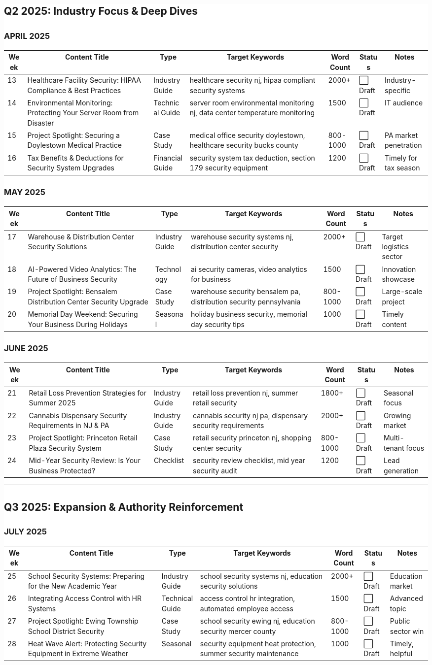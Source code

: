 
## Q2 2025: Industry Focus & Deep Dives

### APRIL 2025

| Week | Content Title | Type | Target Keywords | Word Count | Status | Notes |
|------|--------------|------|-----------------|------------|--------|-------|
| 13 | Healthcare Facility Security: HIPAA Compliance & Best Practices | Industry Guide | healthcare security nj, hipaa compliant security systems | 2000+ | ⬜ Draft | Industry-specific |
| 14 | Environmental Monitoring: Protecting Your Server Room from Disaster | Technical Guide | server room environmental monitoring nj, data center temperature monitoring | 1500 | ⬜ Draft | IT audience |
| 15 | Project Spotlight: Securing a Doylestown Medical Practice | Case Study | medical office security doylestown, healthcare security bucks county | 800-1000 | ⬜ Draft | PA market penetration |
| 16 | Tax Benefits & Deductions for Security System Upgrades | Financial Guide | security system tax deduction, section 179 security equipment | 1200 | ⬜ Draft | Timely for tax season |

### MAY 2025

| Week | Content Title | Type | Target Keywords | Word Count | Status | Notes |
|------|--------------|------|-----------------|------------|--------|-------|
| 17 | Warehouse & Distribution Center Security Solutions | Industry Guide | warehouse security systems nj, distribution center security | 2000+ | ⬜ Draft | Target logistics sector |
| 18 | AI-Powered Video Analytics: The Future of Business Security | Technology | ai security cameras, video analytics for business | 1500 | ⬜ Draft | Innovation showcase |
| 19 | Project Spotlight: Bensalem Distribution Center Security Upgrade | Case Study | warehouse security bensalem pa, distribution security pennsylvania | 800-1000 | ⬜ Draft | Large-scale project |
| 20 | Memorial Day Weekend: Securing Your Business During Holidays | Seasonal | holiday business security, memorial day security tips | 1000 | ⬜ Draft | Timely content |

### JUNE 2025

| Week | Content Title | Type | Target Keywords | Word Count | Status | Notes |
|------|--------------|------|-----------------|------------|--------|-------|
| 21 | Retail Loss Prevention Strategies for Summer 2025 | Industry Guide | retail loss prevention nj, summer retail security | 1800+ | ⬜ Draft | Seasonal focus |
| 22 | Cannabis Dispensary Security Requirements in NJ & PA | Industry Guide | cannabis security nj pa, dispensary security requirements | 2000+ | ⬜ Draft | Growing market |
| 23 | Project Spotlight: Princeton Retail Plaza Security System | Case Study | retail security princeton nj, shopping center security | 800-1000 | ⬜ Draft | Multi-tenant focus |
| 24 | Mid-Year Security Review: Is Your Business Protected? | Checklist | security review checklist, mid year security audit | 1200 | ⬜ Draft | Lead generation |

---

## Q3 2025: Expansion & Authority Reinforcement

### JULY 2025

| Week | Content Title | Type | Target Keywords | Word Count | Status | Notes |
|------|--------------|------|-----------------|------------|--------|-------|
| 25 | School Security Systems: Preparing for the New Academic Year | Industry Guide | school security systems nj, education security solutions | 2000+ | ⬜ Draft | Education market |
| 26 | Integrating Access Control with HR Systems | Technical Guide | access control hr integration, automated employee access | 1500 | ⬜ Draft | Advanced topic |
| 27 | Project Spotlight: Ewing Township School District Security | Case Study | school security ewing nj, education security mercer county | 800-1000 | ⬜ Draft | Public sector win |
| 28 | Heat Wave Alert: Protecting Security Equipment in Extreme Weather | Seasonal | security equipment heat protection, summer security maintenance | 1000 | ⬜ Draft | Timely, helpful |

